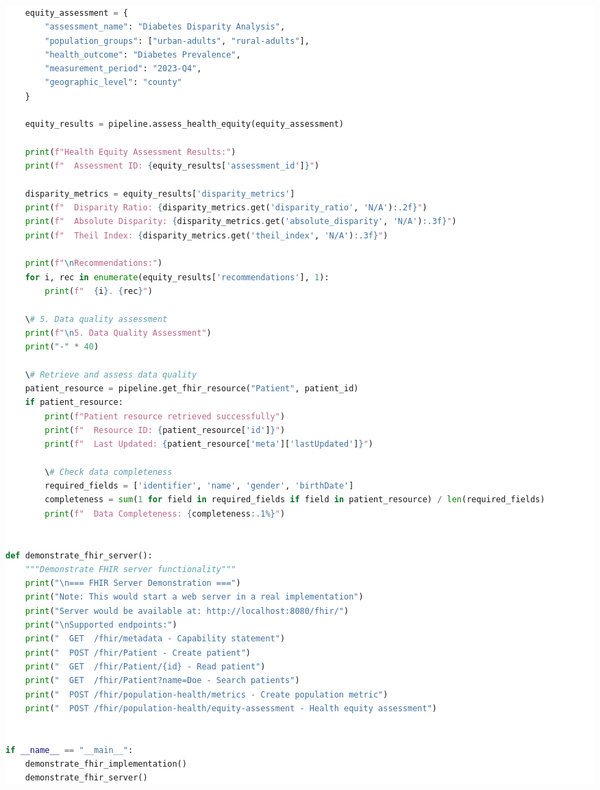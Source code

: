 ```python
    equity_assessment = {
        "assessment_name": "Diabetes Disparity Analysis",
        "population_groups": ["urban-adults", "rural-adults"],
        "health_outcome": "Diabetes Prevalence",
        "measurement_period": "2023-Q4",
        "geographic_level": "county"
    }
    
    equity_results = pipeline.assess_health_equity(equity_assessment)
    
    print(f"Health Equity Assessment Results:")
    print(f"  Assessment ID: {equity_results['assessment_id']}")
    
    disparity_metrics = equity_results['disparity_metrics']
    print(f"  Disparity Ratio: {disparity_metrics.get('disparity_ratio', 'N/A'):.2f}")
    print(f"  Absolute Disparity: {disparity_metrics.get('absolute_disparity', 'N/A'):.3f}")
    print(f"  Theil Index: {disparity_metrics.get('theil_index', 'N/A'):.3f}")
    
    print(f"\nRecommendations:")
    for i, rec in enumerate(equity_results['recommendations'], 1):
        print(f"  {i}. {rec}")
    
    \# 5. Data quality assessment
    print(f"\n5. Data Quality Assessment")
    print("-" * 40)
    
    \# Retrieve and assess data quality
    patient_resource = pipeline.get_fhir_resource("Patient", patient_id)
    if patient_resource:
        print(f"Patient resource retrieved successfully")
        print(f"  Resource ID: {patient_resource['id']}")
        print(f"  Last Updated: {patient_resource['meta']['lastUpdated']}")
        
        \# Check data completeness
        required_fields = ['identifier', 'name', 'gender', 'birthDate']
        completeness = sum(1 for field in required_fields if field in patient_resource) / len(required_fields)
        print(f"  Data Completeness: {completeness:.1%}")


def demonstrate_fhir_server():
    """Demonstrate FHIR server functionality"""
    print("\n=== FHIR Server Demonstration ===")
    print("Note: This would start a web server in a real implementation")
    print("Server would be available at: http://localhost:8080/fhir/")
    print("\nSupported endpoints:")
    print("  GET  /fhir/metadata - Capability statement")
    print("  POST /fhir/Patient - Create patient")
    print("  GET  /fhir/Patient/{id} - Read patient")
    print("  GET  /fhir/Patient?name=Doe - Search patients")
    print("  POST /fhir/population-health/metrics - Create population metric")
    print("  POST /fhir/population-health/equity-assessment - Health equity assessment")


if __name__ == "__main__":
    demonstrate_fhir_implementation()
    demonstrate_fhir_server()
```
